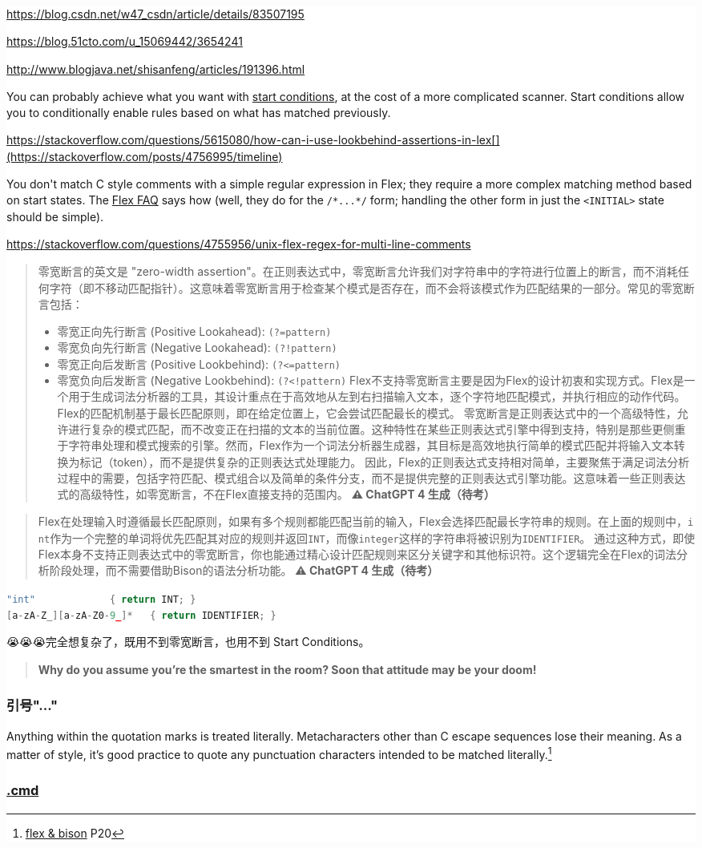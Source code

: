 https://blog.csdn.net/w47_csdn/article/details/83507195

https://blog.51cto.com/u_15069442/3654241

http://www.blogjava.net/shisanfeng/articles/191396.html

You can probably achieve what you want with [start conditions](http://westes.github.io/flex/manual/Start-Conditions.html), at the cost of a more complicated scanner. Start conditions allow you to conditionally enable rules based on what has matched previously.

https://stackoverflow.com/questions/5615080/how-can-i-use-lookbehind-assertions-in-lex[](https://stackoverflow.com/posts/4756995/timeline)

You don't match C style comments with a simple regular expression in Flex; they require a more complex matching method based on start states. The [Flex FAQ](http://westes.github.io/flex/manual/How-can-I-match-C_002dstyle-comments_003f.html) says how (well, they do for the `/*...*/` form; handling the other form in just the `<INITIAL>` state should be simple).

https://stackoverflow.com/questions/4755956/unix-flex-regex-for-multi-line-comments

> 零宽断言的英文是 "zero-width assertion"。在正则表达式中，零宽断言允许我们对字符串中的字符进行位置上的断言，而不消耗任何字符（即不移动匹配指针）。这意味着零宽断言用于检查某个模式是否存在，而不会将该模式作为匹配结果的一部分。常见的零宽断言包括：
> 
> * 零宽正向先行断言 (Positive Lookahead): `(?=pattern)`
> * 零宽负向先行断言 (Negative Lookahead): `(?!pattern)`
> * 零宽正向后发断言 (Positive Lookbehind): `(?<=pattern)`
> * 零宽负向后发断言 (Negative Lookbehind): `(?<!pattern)`
>   Flex不支持零宽断言主要是因为Flex的设计初衷和实现方式。Flex是一个用于生成词法分析器的工具，其设计重点在于高效地从左到右扫描输入文本，逐个字符地匹配模式，并执行相应的动作代码。Flex的匹配机制基于最长匹配原则，即在给定位置上，它会尝试匹配最长的模式。
>   零宽断言是正则表达式中的一个高级特性，允许进行复杂的模式匹配，而不改变正在扫描的文本的当前位置。这种特性在某些正则表达式引擎中得到支持，特别是那些更侧重于字符串处理和模式搜索的引擎。然而，Flex作为一个词法分析器生成器，其目标是高效地执行简单的模式匹配并将输入文本转换为标记（token），而不是提供复杂的正则表达式处理能力。
>   因此，Flex的正则表达式支持相对简单，主要聚焦于满足词法分析过程中的需要，包括字符匹配、模式组合以及简单的条件分支，而不是提供完整的正则表达式引擎功能。这意味着一些正则表达式的高级特性，如零宽断言，不在Flex直接支持的范围内。 **⚠️ ChatGPT 4 生成（待考）**

> Flex在处理输入时遵循最长匹配原则，如果有多个规则都能匹配当前的输入，Flex会选择匹配最长字符串的规则。在上面的规则中，`int`作为一个完整的单词将优先匹配其对应的规则并返回`INT`，而像`integer`这样的字符串将被识别为`IDENTIFIER`。
> 通过这种方式，即使Flex本身不支持正则表达式中的零宽断言，你也能通过精心设计匹配规则来区分关键字和其他标识符。这个逻辑完全在Flex的词法分析阶段处理，而不需要借助Bison的语法分析功能。 **⚠️ ChatGPT 4 生成（待考）**

```c
"int"             { return INT; }
[a-zA-Z_][a-zA-Z0-9_]*   { return IDENTIFIER; }
```

😭😭😭完全想复杂了，既用不到零宽断言，也用不到 Start Conditions。 

> **Why do you assume you’re the smartest in the room? Soon that attitude may be your doom!**

### 引号"..."

Anything within the quotation marks is treated literally. Metacharacters other than C escape sequences lose their meaning. As a matter of style, it’s good practice to quote any punctuation characters intended to be matched literally.[^quo]

### [.cmd](https://stackoverflow.com/questions/148968/windows-batch-files-bat-vs-cmd)


[^0]: ~~日式转写：Shidai Konpa~~
[^1]: https://www.cs.mcgill.ca/~cs520/2020/images/dragon.lowres.jpg
[^2]: Engineering a Compiler 3rd ed. Page xxii
[^3]: 同上 Page 4
[^4]: 同上 Page 2
[^5]: 同上 Page 9
[^6]: https://github.com/DoctorWkt/acwj/blob/master/00_Introduction/Figs/parsing_steps.png
[^7]: https://www.tr0y.wang/2021/04/04/编译原理（四）：语义分析/
[^8]: https://www.cs.mcgill.ca/~cs520/2020/slides/1-intro.pdf P26
[^9]: 同上 P27
[^10]: https://ftp.gnu.org/old-gnu/Manuals/flex-2.5.4/html_node/flex_4.html
[^11]: 术语的中文翻译问题，参见：https://www.zhihu.com/question/39279003
[^12]: https://ustc-compiler-principles.github.io/2023/lab1/Flex/
[^13]: https://www.gnu.org/software/bison/manual/html_node/Introduction.html
[^14]: https://ustc-compiler-principles.github.io/2023/lab1/Bison/
[^lex]: **Scanner**, **Tokenizer**, **Lexer**: https://cboard.cprogramming.com/a-brief-history-of-cprogramming-com/110518-scanner-lexical-analyzer-tokenizer.html
[^mat]: [Flex and Bison Tutorial](https://www.capsl.udel.edu/courses/cpeg421/2012/slides/Tutorial-Flex_Bison.pdf) P17
[^\d]: https://stackoverflow.com/questions/22326399/flex-seems-do-not-support-a-regex-lookahead-assertion-the-fast-lex-analyzer
[^\b]: https://stackoverflow.com/questions/406985/implement-word-boundary-states-in-flex-lex-parser-generator
[^quo]: [flex & bison](https://web.iitd.ac.in/~sumeet/flex__bison.pdf) P20
[^sta]: [flex & bison](https://web.iitd.ac.in/~sumeet/flex__bison.pdf) P28 P136
[^sub]: [flex & bison](https://web.iitd.ac.in/~sumeet/flex__bison.pdf) P122
[^nod]: [flex & bison](https://web.iitd.ac.in/~sumeet/flex__bison.pdf) P27
[^par]: 颇多用 syntax 修饰的，还有叫 Grammar Analysis 的, 讲道理 grammar 才是该译作“语法/文法”的。
[^op]: [flex & bison](https://web.iitd.ac.in/~sumeet/flex__bison.pdf) P60
[^op_p&a]: [Flex and Bison Tutorial](https://www.capsl.udel.edu/courses/cpeg421/2012/slides/Tutorial-Flex_Bison.pdf) P44, 45
[^rec]: [flex & bison](https://web.iitd.ac.in/~sumeet/flex__bison.pdf) P66 P156
[^ela]: http://staff.ustc.edu.cn/~bjhua/courses/compiler/2014/labs/lab2/index.html
[^gre]: https://westes.github.io/flex/manual/Matching.html